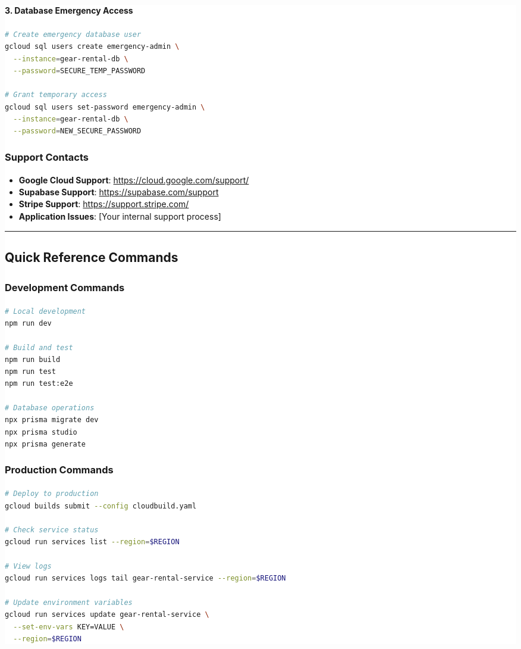 #### 3. Database Emergency Access
```bash
# Create emergency database user
gcloud sql users create emergency-admin \
  --instance=gear-rental-db \
  --password=SECURE_TEMP_PASSWORD

# Grant temporary access
gcloud sql users set-password emergency-admin \
  --instance=gear-rental-db \
  --password=NEW_SECURE_PASSWORD
```

### Support Contacts
- **Google Cloud Support**: https://cloud.google.com/support/
- **Supabase Support**: https://supabase.com/support
- **Stripe Support**: https://support.stripe.com/
- **Application Issues**: [Your internal support process]

---

## Quick Reference Commands

### Development Commands
```bash
# Local development
npm run dev

# Build and test
npm run build
npm run test
npm run test:e2e

# Database operations
npx prisma migrate dev
npx prisma studio
npx prisma generate
```

### Production Commands
```bash
# Deploy to production
gcloud builds submit --config cloudbuild.yaml

# Check service status
gcloud run services list --region=$REGION

# View logs
gcloud run services logs tail gear-rental-service --region=$REGION

# Update environment variables
gcloud run services update gear-rental-service \
  --set-env-vars KEY=VALUE \
  --region=$REGION
```
